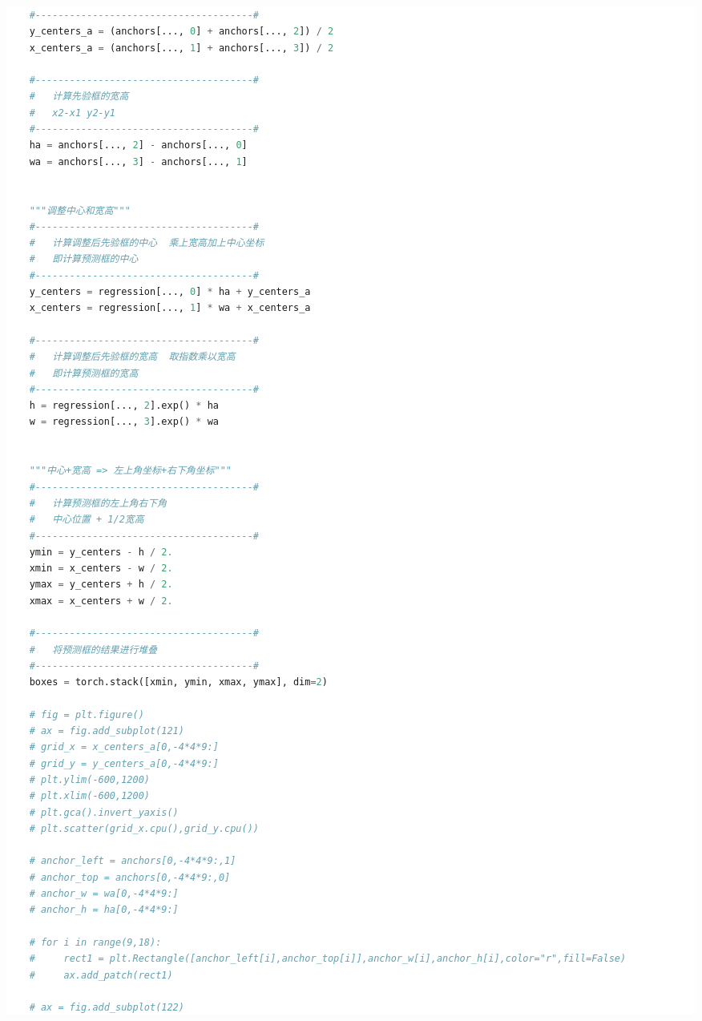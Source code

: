 ```python
    #--------------------------------------#
    y_centers_a = (anchors[..., 0] + anchors[..., 2]) / 2
    x_centers_a = (anchors[..., 1] + anchors[..., 3]) / 2

    #--------------------------------------#
    #   计算先验框的宽高
    #   x2-x1 y2-y1
    #--------------------------------------#
    ha = anchors[..., 2] - anchors[..., 0]
    wa = anchors[..., 3] - anchors[..., 1]


    """调整中心和宽高"""
    #--------------------------------------#
    #   计算调整后先验框的中心  乘上宽高加上中心坐标
    #   即计算预测框的中心
    #--------------------------------------#
    y_centers = regression[..., 0] * ha + y_centers_a
    x_centers = regression[..., 1] * wa + x_centers_a

    #--------------------------------------#
    #   计算调整后先验框的宽高  取指数乘以宽高
    #   即计算预测框的宽高
    #--------------------------------------#
    h = regression[..., 2].exp() * ha
    w = regression[..., 3].exp() * wa


    """中心+宽高 => 左上角坐标+右下角坐标"""
    #--------------------------------------#
    #   计算预测框的左上角右下角
    #   中心位置 + 1/2宽高
    #--------------------------------------#
    ymin = y_centers - h / 2.
    xmin = x_centers - w / 2.
    ymax = y_centers + h / 2.
    xmax = x_centers + w / 2.

    #--------------------------------------#
    #   将预测框的结果进行堆叠
    #--------------------------------------#
    boxes = torch.stack([xmin, ymin, xmax, ymax], dim=2)

    # fig = plt.figure()
    # ax = fig.add_subplot(121)
    # grid_x = x_centers_a[0,-4*4*9:]
    # grid_y = y_centers_a[0,-4*4*9:]
    # plt.ylim(-600,1200)
    # plt.xlim(-600,1200)
    # plt.gca().invert_yaxis()
    # plt.scatter(grid_x.cpu(),grid_y.cpu())

    # anchor_left = anchors[0,-4*4*9:,1]
    # anchor_top = anchors[0,-4*4*9:,0]
    # anchor_w = wa[0,-4*4*9:]
    # anchor_h = ha[0,-4*4*9:]

    # for i in range(9,18):
    #     rect1 = plt.Rectangle([anchor_left[i],anchor_top[i]],anchor_w[i],anchor_h[i],color="r",fill=False)
    #     ax.add_patch(rect1)

    # ax = fig.add_subplot(122)
```